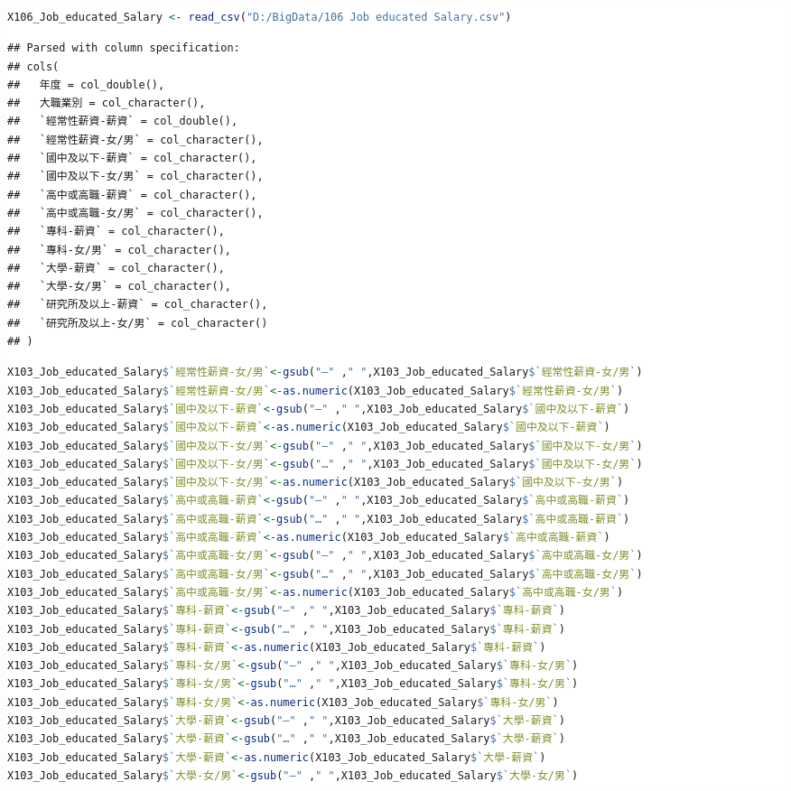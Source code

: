 ``` r
X106_Job_educated_Salary <- read_csv("D:/BigData/106 Job educated Salary.csv")
```

    ## Parsed with column specification:
    ## cols(
    ##   年度 = col_double(),
    ##   大職業別 = col_character(),
    ##   `經常性薪資-薪資` = col_double(),
    ##   `經常性薪資-女/男` = col_character(),
    ##   `國中及以下-薪資` = col_character(),
    ##   `國中及以下-女/男` = col_character(),
    ##   `高中或高職-薪資` = col_character(),
    ##   `高中或高職-女/男` = col_character(),
    ##   `專科-薪資` = col_character(),
    ##   `專科-女/男` = col_character(),
    ##   `大學-薪資` = col_character(),
    ##   `大學-女/男` = col_character(),
    ##   `研究所及以上-薪資` = col_character(),
    ##   `研究所及以上-女/男` = col_character()
    ## )

``` r
X103_Job_educated_Salary$`經常性薪資-女/男`<-gsub("—" ," ",X103_Job_educated_Salary$`經常性薪資-女/男`)
X103_Job_educated_Salary$`經常性薪資-女/男`<-as.numeric(X103_Job_educated_Salary$`經常性薪資-女/男`)
X103_Job_educated_Salary$`國中及以下-薪資`<-gsub("—" ," ",X103_Job_educated_Salary$`國中及以下-薪資`)
X103_Job_educated_Salary$`國中及以下-薪資`<-as.numeric(X103_Job_educated_Salary$`國中及以下-薪資`)
X103_Job_educated_Salary$`國中及以下-女/男`<-gsub("—" ," ",X103_Job_educated_Salary$`國中及以下-女/男`)
X103_Job_educated_Salary$`國中及以下-女/男`<-gsub("…" ," ",X103_Job_educated_Salary$`國中及以下-女/男`)
X103_Job_educated_Salary$`國中及以下-女/男`<-as.numeric(X103_Job_educated_Salary$`國中及以下-女/男`)
X103_Job_educated_Salary$`高中或高職-薪資`<-gsub("—" ," ",X103_Job_educated_Salary$`高中或高職-薪資`)
X103_Job_educated_Salary$`高中或高職-薪資`<-gsub("…" ," ",X103_Job_educated_Salary$`高中或高職-薪資`)
X103_Job_educated_Salary$`高中或高職-薪資`<-as.numeric(X103_Job_educated_Salary$`高中或高職-薪資`)
X103_Job_educated_Salary$`高中或高職-女/男`<-gsub("—" ," ",X103_Job_educated_Salary$`高中或高職-女/男`)
X103_Job_educated_Salary$`高中或高職-女/男`<-gsub("…" ," ",X103_Job_educated_Salary$`高中或高職-女/男`)
X103_Job_educated_Salary$`高中或高職-女/男`<-as.numeric(X103_Job_educated_Salary$`高中或高職-女/男`)
X103_Job_educated_Salary$`專科-薪資`<-gsub("—" ," ",X103_Job_educated_Salary$`專科-薪資`)
X103_Job_educated_Salary$`專科-薪資`<-gsub("…" ," ",X103_Job_educated_Salary$`專科-薪資`)
X103_Job_educated_Salary$`專科-薪資`<-as.numeric(X103_Job_educated_Salary$`專科-薪資`)
X103_Job_educated_Salary$`專科-女/男`<-gsub("—" ," ",X103_Job_educated_Salary$`專科-女/男`)
X103_Job_educated_Salary$`專科-女/男`<-gsub("…" ," ",X103_Job_educated_Salary$`專科-女/男`)
X103_Job_educated_Salary$`專科-女/男`<-as.numeric(X103_Job_educated_Salary$`專科-女/男`)
X103_Job_educated_Salary$`大學-薪資`<-gsub("—" ," ",X103_Job_educated_Salary$`大學-薪資`)
X103_Job_educated_Salary$`大學-薪資`<-gsub("…" ," ",X103_Job_educated_Salary$`大學-薪資`)
X103_Job_educated_Salary$`大學-薪資`<-as.numeric(X103_Job_educated_Salary$`大學-薪資`)
X103_Job_educated_Salary$`大學-女/男`<-gsub("—" ," ",X103_Job_educated_Salary$`大學-女/男`)
```